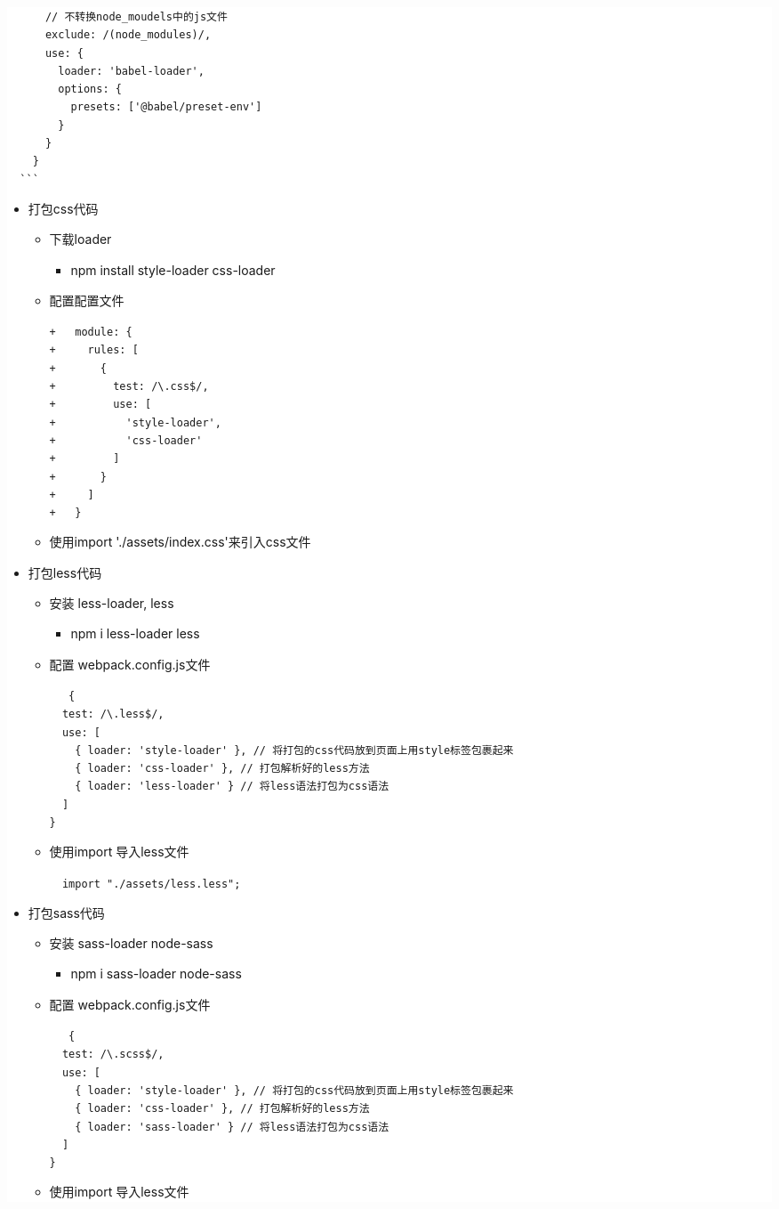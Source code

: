           // 不转换node_moudels中的js文件 
          exclude: /(node_modules)/,
          use: {
            loader: 'babel-loader',
            options: {
              presets: ['@babel/preset-env']
            }
          }
        }
      ```
  - 打包css代码
    + 下载loader

      - npm install style-loader css-loader
    + 配置配置文件
      ```
      +   module: {
      +     rules: [
      +       {
      +         test: /\.css$/,
      +         use: [
      +           'style-loader',
      +           'css-loader'
      +         ]
      +       }
      +     ]
      +   }
      ```
    + 使用import './assets/index.css'来引入css文件 
  - 打包less代码
    + 安装 less-loader, less

      - npm i less-loader less
    + 配置 webpack.config.js文件
      ```
         {
        test: /\.less$/,
        use: [
          { loader: 'style-loader' }, // 将打包的css代码放到页面上用style标签包裹起来
          { loader: 'css-loader' }, // 打包解析好的less方法
          { loader: 'less-loader' } // 将less语法打包为css语法
        ]
      }
      ```
    + 使用import 导入less文件
      ```
        import "./assets/less.less";
      ```
  - 打包sass代码
    + 安装 sass-loader node-sass

      - npm i sass-loader node-sass
    + 配置 webpack.config.js文件
      ```
         {
        test: /\.scss$/,
        use: [
          { loader: 'style-loader' }, // 将打包的css代码放到页面上用style标签包裹起来
          { loader: 'css-loader' }, // 打包解析好的less方法
          { loader: 'sass-loader' } // 将less语法打包为css语法
        ]
      }
      ```
    + 使用import 导入less文件
      ```